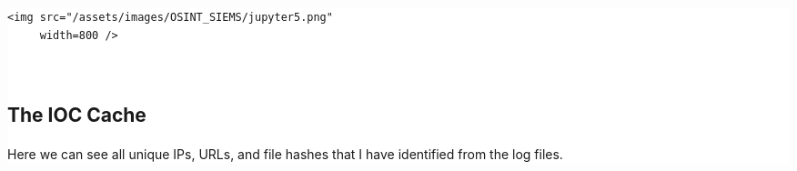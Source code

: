    <img src="/assets/images/OSINT_SIEMS/jupyter5.png"
         width=800 />
</p>


&nbsp;
## The IOC Cache

Here we can see all unique IPs, URLs, and file hashes that I have identified from the log files.

<p align="center">